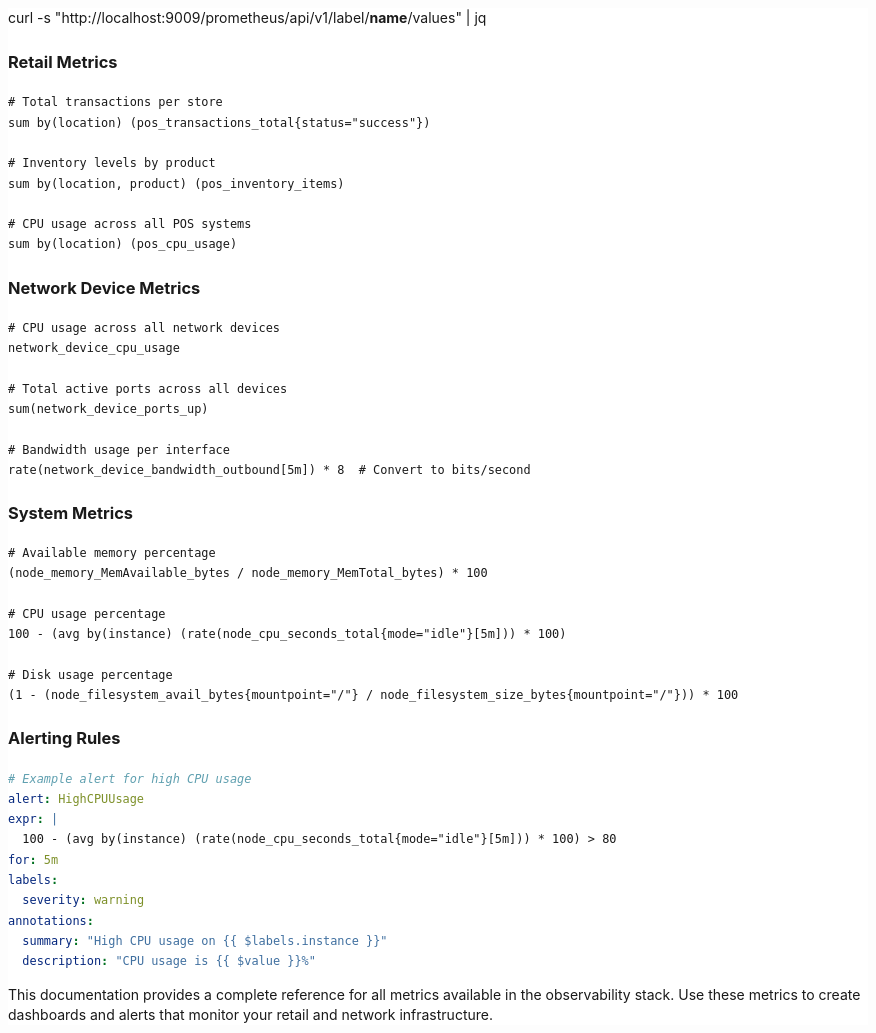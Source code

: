 curl -s "http://localhost:9009/prometheus/api/v1/label/__name__/values" | jq

### Retail Metrics
```promql
# Total transactions per store
sum by(location) (pos_transactions_total{status="success"})

# Inventory levels by product
sum by(location, product) (pos_inventory_items)

# CPU usage across all POS systems
sum by(location) (pos_cpu_usage)
```

### Network Device Metrics
```promql
# CPU usage across all network devices
network_device_cpu_usage

# Total active ports across all devices
sum(network_device_ports_up)

# Bandwidth usage per interface
rate(network_device_bandwidth_outbound[5m]) * 8  # Convert to bits/second
```

### System Metrics
```promql
# Available memory percentage
(node_memory_MemAvailable_bytes / node_memory_MemTotal_bytes) * 100

# CPU usage percentage
100 - (avg by(instance) (rate(node_cpu_seconds_total{mode="idle"}[5m])) * 100)

# Disk usage percentage
(1 - (node_filesystem_avail_bytes{mountpoint="/"} / node_filesystem_size_bytes{mountpoint="/"})) * 100
```

### Alerting Rules
```yaml
# Example alert for high CPU usage
alert: HighCPUUsage
expr: |
  100 - (avg by(instance) (rate(node_cpu_seconds_total{mode="idle"}[5m])) * 100) > 80
for: 5m
labels:
  severity: warning
annotations:
  summary: "High CPU usage on {{ $labels.instance }}"
  description: "CPU usage is {{ $value }}%"
```

This documentation provides a complete reference for all metrics available in the observability stack. Use these metrics to create dashboards and alerts that monitor your retail and network infrastructure.
